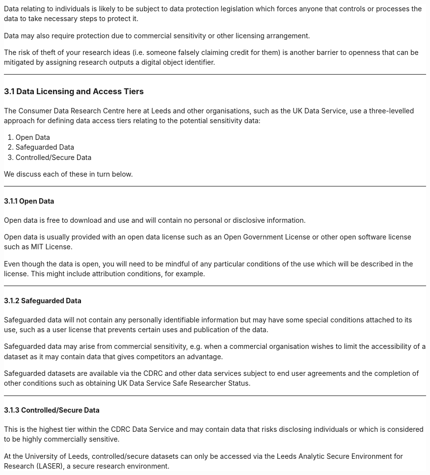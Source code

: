 Data relating to individuals is likely to be subject to data protection legislation which forces anyone that controls or processes the data to take necessary steps to protect it.

Data may also require protection due to commercial sensitivity or other licensing arrangement.

The risk of theft of your research ideas (i.e. someone falsely claiming credit for them) is another barrier to openness that can be mitigated by assigning research outputs a digital object identifier. 

---
### 3.1 Data Licensing and Access Tiers

The Consumer Data Research Centre here at Leeds and other organisations, such as the UK Data Service, use a three-levelled approach for defining data access tiers relating to the potential sensitivity data: 

1. Open Data
2. Safeguarded Data
3. Controlled/Secure Data

We discuss each of these in turn below.

---

#### 3.1.1 Open Data

Open data is free to download and use and will contain no personal or disclosive information. 

Open data is usually provided with an open data license such as an Open Government License or other open software license such as MIT License. 

Even though the data is open, you will need to be mindful of any particular conditions of the use which will be described in the license. This might include attribution conditions, for example.

---

#### 3.1.2 Safeguarded Data

Safeguarded data will not contain any personally identifiable information but may have some special conditions attached to its use, such as a user license that prevents certain uses and publication of the data. 

Safeguarded data may arise from commercial sensitivity, e.g. when a commercial organisation wishes to limit the accessibility of a dataset as it may contain data that gives competitors an advantage.

Safeguarded datasets are available via the CDRC and other data services subject to end user agreements and the completion of other conditions such as obtaining UK Data Service Safe Researcher Status.

---

#### 3.1.3 Controlled/Secure Data

This is the highest tier within the CDRC Data Service and may contain data that risks disclosing individuals or which is considered to be highly commercially sensitive. 

At the University of Leeds, controlled/secure datasets can only be accessed via the Leeds Analytic Secure Environment for Research (LASER), a secure research environment. 
